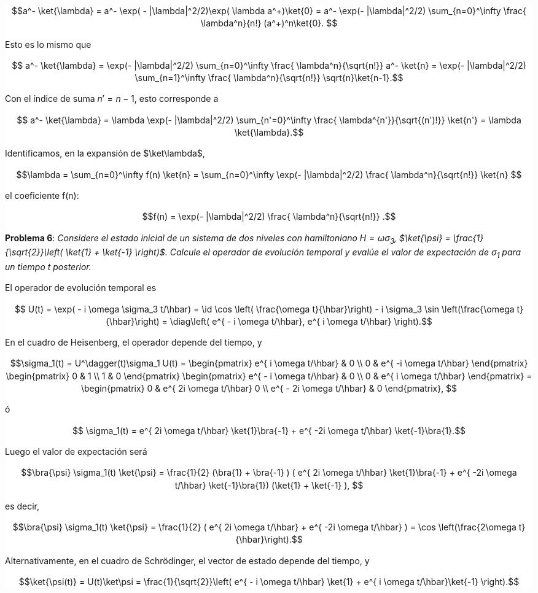 $$a^- \ket{\lambda} = a^- \exp( - |\lambda|^2/2)\exp( \lambda
   a^+)\ket{0} = a^-  \exp(- |\lambda|^2/2) \sum_{n=0}^\infty \frac{ \lambda^n}{n!}
   (a^+)^n\ket{0}. $$

Esto es lo mismo que 

$$ a^- \ket{\lambda} =  \exp(- |\lambda|^2/2) \sum_{n=0}^\infty   \frac{ \lambda^n}{\sqrt{n!}}
   a^- \ket{n} = \exp(- |\lambda|^2/2) \sum_{n=1}^\infty    \frac{ \lambda^n}{\sqrt{n!}}
   \sqrt{n}\ket{n-1}.$$

Con el índice de suma $n' = n-1$, esto corresponde a 

$$ a^- \ket{\lambda} = \lambda  \exp(- |\lambda|^2/2) \sum_{n'=0}^\infty    \frac{ \lambda^{n'}}{\sqrt{(n')!}}
   \ket{n'} = \lambda \ket{\lambda}.$$

Identificamos, en la expansión de $\ket\lambda$, 

$$\lambda =  \sum_{n=0}^\infty f(n) \ket{n} = \sum_{n=0}^\infty   \exp(- |\lambda|^2/2) \frac{ \lambda^n}{\sqrt{n!}} \ket{n} $$

el coeficiente f(n):

$$f(n) = \exp(- |\lambda|^2/2) \frac{ \lambda^n}{\sqrt{n!}} .$$

**Problema 6**: *Considere el  estado inicial de un sistema de dos niveles con hamiltoniano $H= \omega \sigma_3$, $\ket{\psi} = \frac{1}{\sqrt{2}}\left( \ket{1} + \ket{-1} \right)$. Calcule el operador de evolución temporal y evalúe el valor de expectación de $\sigma_1$ para un tiempo $t$ posterior.*    

El operador de evolución temporal es

$$ U(t) = \exp( - i \omega \sigma_3 t/\hbar) = \id \cos \left( \frac{\omega t}{\hbar}\right) - i \sigma_3 \sin \left(\frac{\omega t}{\hbar}\right) = \diag\left( e^{ - i \omega t/\hbar}, e^{  i \omega t/\hbar} \right).$$

En el cuadro de Heisenberg, el operador depende del tiempo, y 

$$\sigma_1(t) =  U^\dagger(t)\sigma_1 U(t) = \begin{pmatrix} e^{  i \omega t/\hbar} & 0 \\ 0 & e^{ -i \omega t/\hbar} \end{pmatrix} \begin{pmatrix} 0 & 1 \\ 1 & 0 \end{pmatrix} \begin{pmatrix} e^{ - i \omega t/\hbar} & 0 \\ 0 & e^{ i \omega t/\hbar} \end{pmatrix}  = \begin{pmatrix} 0 & e^{ 2i \omega t/\hbar} 0 \\  e^{ - 2i \omega t/\hbar} & 0 \end{pmatrix}, $$

ó

$$ \sigma_1(t) =  e^{ 2i \omega t/\hbar} \ket{1}\bra{-1} + e^{ -2i \omega t/\hbar}  \ket{-1}\bra{1}.$$

Luego el valor de expectación será

$$\bra{\psi} \sigma_1(t) \ket{\psi} = \frac{1}{2} (\bra{1} + \bra{-1} ) (  e^{ 2i \omega t/\hbar} \ket{1}\bra{-1} + e^{ -2i \omega t/\hbar}  \ket{-1}\bra{1}) (\ket{1} + \ket{-1} ),    $$

es decir, 

$$\bra{\psi} \sigma_1(t) \ket{\psi} =  \frac{1}{2} (  e^{ 2i \omega t/\hbar}  + e^{ -2i \omega t/\hbar} ) =  \cos \left(\frac{2\omega t}{\hbar}\right).$$

Alternativamente, en el cuadro de Schrödinger, el vector de estado depende del tiempo, y 

$$\ket{\psi(t)} = U(t)\ket\psi = \frac{1}{\sqrt{2}}\left( e^{ - i \omega t/\hbar} \ket{1} + e^{  i \omega t/\hbar}\ket{-1} \right).$$
